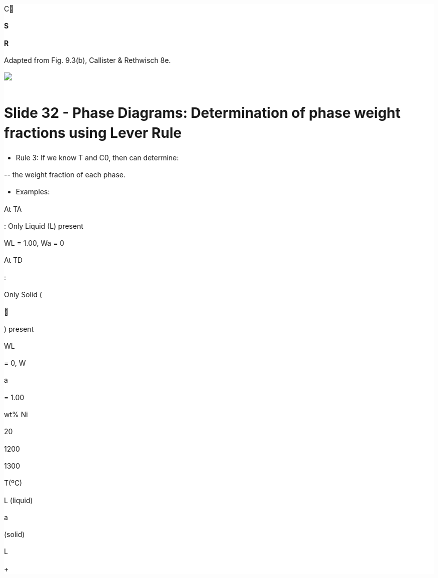 C

**S**

**R**

Adapted from Fig. 9.3(b), Callister & Rethwisch 8e.

![](./Lessons%2017&18%20Phase%20Diagrams/img30.png)

# Slide 32 - **Phase Diagrams: Determination of phase weight fractions using Lever Rule**

-   Rule 3: If we know T and C0, then can determine:

\-- the weight fraction of each phase.

-   Examples:

At TA

:   Only Liquid (L) present

WL = 1.00, Wa = 0

At TD

:

Only Solid (



) present

WL

= 0, W

a

= 1.00

wt% Ni

20

1200

1300

T(ºC)

L (liquid)

a

(solid)

L

\+
